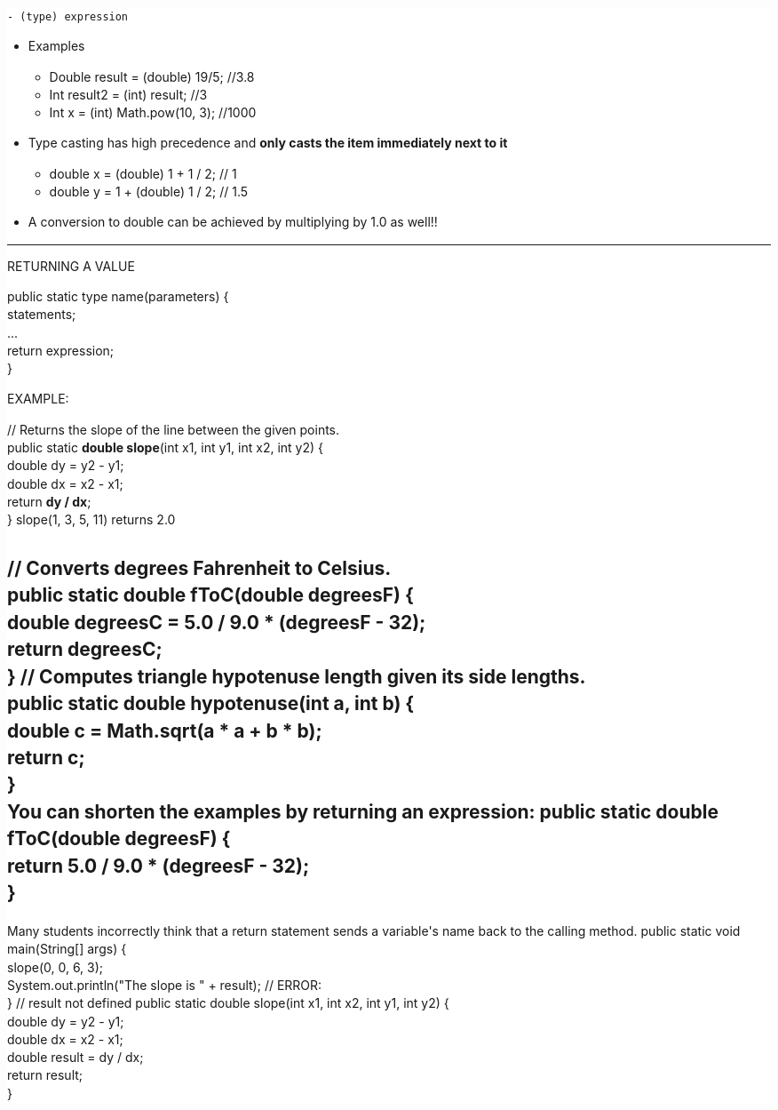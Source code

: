     - (type) expression
 
- Examples
    
    - Double result = (double) 19/5; //3.8
    - Int result2 = (int) result; //3
    - Int x = (int) Math.pow(10, 3); //1000
 
- Type casting has high precedence and **only casts the item immediately next to it**
    
    - double x = (double) 1 + 1 / 2; // 1
    - double y = 1 + (double) 1 / 2; // 1.5
- A conversion to double can be achieved by multiplying by 1.0 as well!!  
-------------------------------------------------------------------------------------------------------------------------------
 
RETURNING A VALUE
 
public static type name(parameters) {  
statements;  
...  
return expression;  
}
 
EXAMPLE:
 
// Returns the slope of the line between the given points.  
public static **double slope**(int x1, int y1, int x2, int y2) {  
double dy = y2 - y1;  
double dx = x2 - x1;  
return **dy / dx**;  
}   slope(1, 3, 5, 11) returns 2.0
   

// Converts degrees Fahrenheit to Celsius.  
public static double fToC(double degreesF) {  
double degreesC = 5.0 / 9.0 * (degreesF - 32);  
return degreesC;  
}   // Computes triangle hypotenuse length given its side lengths.  
public static double hypotenuse(int a, int b) {  
double c = Math.sqrt(a * a + b * b);  
return c;  
}     
You can shorten the examples by returning an expression:   public static double fToC(double degreesF) {  
return 5.0 / 9.0 * (degreesF - 32);  
}  
-------------------------------------------------------------------------------------------------------------------------------
 
Many students incorrectly think that a return statement sends a variable's name back to the calling method.   public static void main(String[] args) {  
slope(0, 0, 6, 3);  
System.out.println("The slope is " + result); // ERROR:  
} // result not defined   public static double slope(int x1, int x2, int y1, int y2) {  
double dy = y2 - y1;  
double dx = x2 - x1;  
double result = dy / dx;  
return result;  
}
 
